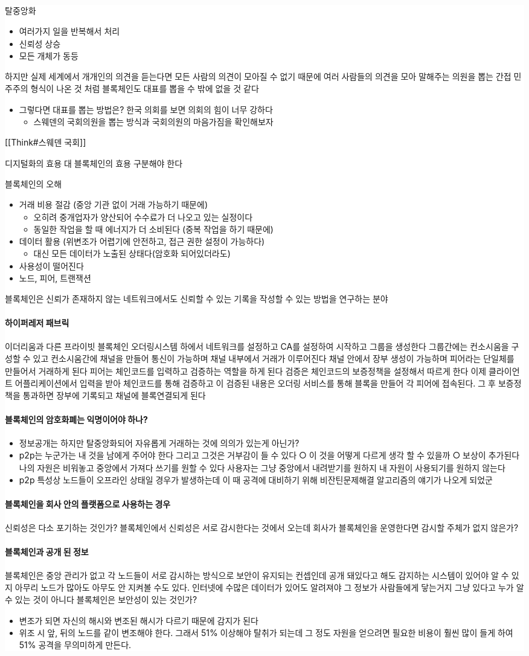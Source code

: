 탈중앙화
- 여러가지 일을 반복해서 처리
- 신뢰성 상승
- 모든 개체가 동등

하지만 실제 세계에서 개개인의 의견을 듣는다면 모든 사람의 의견이 모아질 수 없기 때문에
여러 사람들의 의견을 모아 말해주는 의원을 뽑는 간접 민주주의 형식이
나온 것 처럼 블록체인도 대표를 뽑을 수 밖에 없을 것 같다
- 그렇다면 대표를 뽑는 방법은? 한국 의회를 보면 의회의 힘이 너무 강하다
    - 스웨덴의 국회의원을 뽑는 방식과 국회의원의 마음가짐을 확인해보자

[[Think#스웨덴 국회]]

디지털화의 효용 대 블록체인의 효용 구분해야 한다

블록체인의 오해
- 거래 비용 절감 (중앙 기관 없이 거래 가능하기 때문에)
    - 오히려 중개업자가 양산되어 수수료가 더 나오고 있는 실정이다
    - 동일한 작업을 할 때 에너지가 더 소비된다 (중복 작업을 하기 때문에)
- 데이터 활용 (위변조가 어렵기에 안전하고, 접근 권한 설정이 가능하다)
    - 대신 모든 데이터가 노출된 상태다(암호화 되어있더라도)
- 사용성이 떨어진다
- 노드, 피어, 트랜잭션

블록체인은 신뢰가 존재하지 않는 네트워크에서도 신뢰할 수 있는 기록을 작성할 수 있는 방법을 연구하는 분야

#### 하이퍼레저 패브릭
이더리움과 다른 프라이빗 블록체인
오더링시스템 하에서
네트워크를 설정하고 CA를 설정하여 시작하고
그룹을 생성한다
그룹간에는 컨소시움을 구성할 수 있고
컨소시움간에 채널을 만들어 통신이 가능하며
채널 내부에서 거래가 이루어진다
채널 안에서 장부 생성이 가능하며
피어라는 단일체를 만들어서 거래하게 된다
피어는 체인코드를 입력하고 검증하는 역할을 하게 된다
검증은 체인코드의 보증정책을 설정해서 따르게 한다
이제 클라이언트 어플리케이션에서 입력을 받아 체인코드를 통해 검증하고 이 검증된 내용은 오더링 서비스를 통해 블록을 만들어 각 피어에 접속된다. 그 후 보증정책을 통과하면 장부에 기록되고 채널에 블록연결되게 된다

#### 블록체인의 암호화폐는 익명이어야 하나?
- 정보공개는 하지만 탈중앙화되어 자유롭게 거래하는 것에 의의가 있는게 아닌가?
- p2p는 누군가는 내 것을 남에게 주어야 한다 그리고 그것은 거부감이 들 수 있다
○ 이 것을 어떻게 다르게 생각 할 수 있을까
○ 보상이 추가된다 나의 자원은 비워놓고 중앙에서 가져다 쓰기를 원할 수 있다 사용자는 그냥 중앙에서 내려받기를 원하지 내 자원이 사용되기를 원하지 않는다
- p2p 특성상 노드들이 오프라인 상태일 경우가 발생하는데 이 때 공격에 대비하기 위해 비잔틴문제해결 알고리즘의 얘기가 나오게 되었군

#### 블록체인을 회사 안의 플랫폼으로 사용하는 경우
신뢰성은 다소 포기하는 것인가?
블록체인에서 신뢰성은 서로 감시한다는 것에서 오는데 회사가 블록체인을 운영한다면
감시할 주체가 없지 않은가?

#### 블록체인과 공개 된 정보
블록체인은 중앙 관리가 없고 각 노드들이 서로 감시하는 방식으로 보안이 유지되는
컨셉인데 공개 돼있다고 해도 감지하는 시스템이 있어야 알 수 있지 아무리 노드가
많아도 아무도 안 지켜볼 수도 있다. 인터넷에 수많은 데이터가 있어도 알려져야 그
정보가 사람들에게 닿는거지 그냥 있다고 누가 알 수 있는 것이 아니다
블록체인은 보안성이 있는 것인가?
- 변조가 되면 자신의 해시와 변조된 해시가 다르기 때문에 감지가 된다
- 위조 시 앞, 뒤의 노드를 같이 변조해야 한다. 그래서 51% 이상해야 탈취가 되는데 그
정도 자원을 얻으려면 필요한 비용이 훨씬 많이 들게 하여 51% 공격을 무의미하게
만든다.
